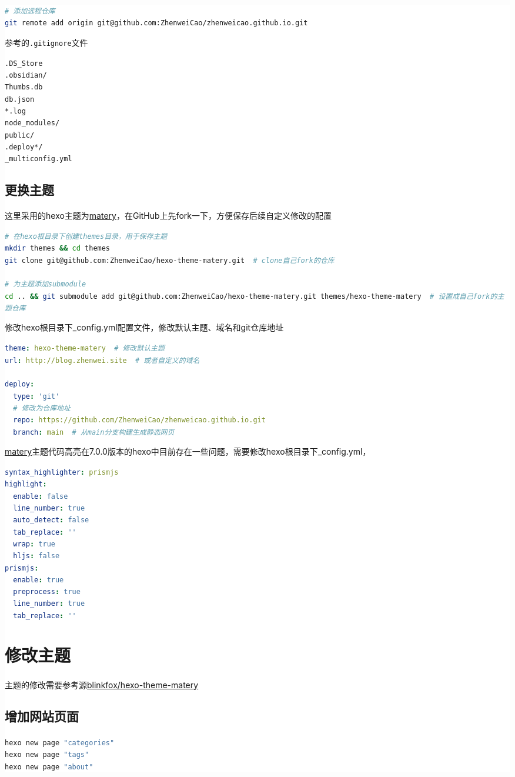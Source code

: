 ```bash
# 添加远程仓库
git remote add origin git@github.com:ZhenweiCao/zhenweicao.github.io.git
```
参考的`.gitignore`文件
```txt
.DS_Store
.obsidian/
Thumbs.db
db.json
*.log
node_modules/
public/
.deploy*/
_multiconfig.yml
```
## 更换主题
这里采用的hexo主题为[matery](https://github.com/blinkfox/hexo-theme-matery)，在GitHub上先fork一下，方便保存后续自定义修改的配置
```bash
# 在hexo根目录下创建themes目录，用于保存主题
mkdir themes && cd themes
git clone git@github.com:ZhenweiCao/hexo-theme-matery.git  # clone自己fork的仓库

# 为主题添加submodule
cd .. && git submodule add git@github.com:ZhenweiCao/hexo-theme-matery.git themes/hexo-theme-matery  # 设置成自己fork的主题仓库
```
修改hexo根目录下_config.yml配置文件，修改默认主题、域名和git仓库地址
```yaml
theme: hexo-theme-matery  # 修改默认主题
url: http://blog.zhenwei.site  # 或者自定义的域名

deploy:
  type: 'git'
  # 修改为仓库地址
  repo: https://github.com/ZhenweiCao/zhenweicao.github.io.git
  branch: main  # 从main分支构建生成静态网页
```
[matery](https://github.com/blinkfox/hexo-theme-matery)主题代码高亮在7.0.0版本的hexo中目前存在一些问题，需要修改hexo根目录下_config.yml，
```yaml
syntax_highlighter: prismjs
highlight:
  enable: false
  line_number: true
  auto_detect: false
  tab_replace: ''
  wrap: true
  hljs: false
prismjs:
  enable: true
  preprocess: true
  line_number: true
  tab_replace: ''
```
# 修改主题
主题的修改需要参考源[blinkfox/hexo-theme-matery](https://github.com/blinkfox/hexo-theme-matery) 
## 增加网站页面
```bash
hexo new page "categories"
hexo new page "tags"
hexo new page "about"
```